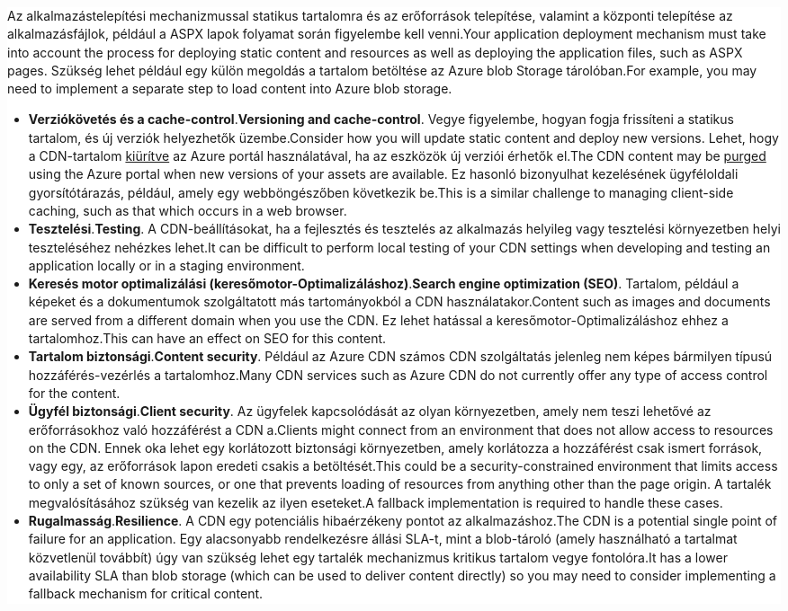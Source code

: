   <span data-ttu-id="76c8e-179">Az alkalmazástelepítési mechanizmussal statikus tartalomra és az erőforrások telepítése, valamint a központi telepítése az alkalmazásfájlok, például a ASPX lapok folyamat során figyelembe kell venni.</span><span class="sxs-lookup"><span data-stu-id="76c8e-179">Your application deployment mechanism must take into account the process for deploying static content and resources as well as deploying the application files, such as ASPX pages.</span></span> <span data-ttu-id="76c8e-180">Szükség lehet például egy külön megoldás a tartalom betöltése az Azure blob Storage tárolóban.</span><span class="sxs-lookup"><span data-stu-id="76c8e-180">For example, you may need to implement a separate step to load content into Azure blob storage.</span></span>
* <span data-ttu-id="76c8e-181">**Verziókövetés és a cache-control**.</span><span class="sxs-lookup"><span data-stu-id="76c8e-181">**Versioning and cache-control**.</span></span> <span data-ttu-id="76c8e-182">Vegye figyelembe, hogyan fogja frissíteni a statikus tartalom, és új verziók helyezhetők üzembe.</span><span class="sxs-lookup"><span data-stu-id="76c8e-182">Consider how you will update static content and deploy new versions.</span></span> <span data-ttu-id="76c8e-183">Lehet, hogy a CDN-tartalom [kiürítve](/azure/cdn/cdn-purge-endpoint/) az Azure portál használatával, ha az eszközök új verziói érhetők el.</span><span class="sxs-lookup"><span data-stu-id="76c8e-183">The CDN content may be [purged](/azure/cdn/cdn-purge-endpoint/) using the Azure portal when new versions of your assets are available.</span></span> <span data-ttu-id="76c8e-184">Ez hasonló bizonyulhat kezelésének ügyféloldali gyorsítótárazás, például, amely egy webböngészőben következik be.</span><span class="sxs-lookup"><span data-stu-id="76c8e-184">This is a similar challenge to managing client-side caching, such as that which occurs in a web browser.</span></span>
* <span data-ttu-id="76c8e-185">**Tesztelési**.</span><span class="sxs-lookup"><span data-stu-id="76c8e-185">**Testing**.</span></span> <span data-ttu-id="76c8e-186">A CDN-beállításokat, ha a fejlesztés és tesztelés az alkalmazás helyileg vagy tesztelési környezetben helyi teszteléséhez nehézkes lehet.</span><span class="sxs-lookup"><span data-stu-id="76c8e-186">It can be difficult to perform local testing of your CDN settings when developing and testing an application locally or in a staging environment.</span></span>
* <span data-ttu-id="76c8e-187">**Keresés motor optimalizálási (keresőmotor-Optimalizáláshoz)**.</span><span class="sxs-lookup"><span data-stu-id="76c8e-187">**Search engine optimization (SEO)**.</span></span> <span data-ttu-id="76c8e-188">Tartalom, például a képeket és a dokumentumok szolgáltatott más tartományokból a CDN használatakor.</span><span class="sxs-lookup"><span data-stu-id="76c8e-188">Content such as images and documents are served from a different domain when you use the CDN.</span></span> <span data-ttu-id="76c8e-189">Ez lehet hatással a keresőmotor-Optimalizáláshoz ehhez a tartalomhoz.</span><span class="sxs-lookup"><span data-stu-id="76c8e-189">This can have an effect on SEO for this content.</span></span>
* <span data-ttu-id="76c8e-190">**Tartalom biztonsági**.</span><span class="sxs-lookup"><span data-stu-id="76c8e-190">**Content security**.</span></span> <span data-ttu-id="76c8e-191">Például az Azure CDN számos CDN szolgáltatás jelenleg nem képes bármilyen típusú hozzáférés-vezérlés a tartalomhoz.</span><span class="sxs-lookup"><span data-stu-id="76c8e-191">Many CDN services such as Azure CDN do not currently offer any type of access control for the content.</span></span>
* <span data-ttu-id="76c8e-192">**Ügyfél biztonsági**.</span><span class="sxs-lookup"><span data-stu-id="76c8e-192">**Client security**.</span></span> <span data-ttu-id="76c8e-193">Az ügyfelek kapcsolódását az olyan környezetben, amely nem teszi lehetővé az erőforrásokhoz való hozzáférést a CDN a.</span><span class="sxs-lookup"><span data-stu-id="76c8e-193">Clients might connect from an environment that does not allow access to resources on the CDN.</span></span> <span data-ttu-id="76c8e-194">Ennek oka lehet egy korlátozott biztonsági környezetben, amely korlátozza a hozzáférést csak ismert források, vagy egy, az erőforrások lapon eredeti csakis a betöltését.</span><span class="sxs-lookup"><span data-stu-id="76c8e-194">This could be a security-constrained environment that limits access to only a set of known sources, or one that prevents loading of resources from anything other than the page origin.</span></span> <span data-ttu-id="76c8e-195">A tartalék megvalósításához szükség van kezelik az ilyen eseteket.</span><span class="sxs-lookup"><span data-stu-id="76c8e-195">A fallback implementation is required to handle these cases.</span></span>
* <span data-ttu-id="76c8e-196">**Rugalmasság**.</span><span class="sxs-lookup"><span data-stu-id="76c8e-196">**Resilience**.</span></span> <span data-ttu-id="76c8e-197">A CDN egy potenciális hibaérzékeny pontot az alkalmazáshoz.</span><span class="sxs-lookup"><span data-stu-id="76c8e-197">The CDN is a potential single point of failure for an application.</span></span> <span data-ttu-id="76c8e-198">Egy alacsonyabb rendelkezésre állási SLA-t, mint a blob-tároló (amely használható a tartalmat közvetlenül továbbít) úgy van szükség lehet egy tartalék mechanizmus kritikus tartalom vegye fontolóra.</span><span class="sxs-lookup"><span data-stu-id="76c8e-198">It has a lower availability SLA than blob storage (which can be used to deliver content directly) so you may need to consider implementing a fallback mechanism for critical content.</span></span>
